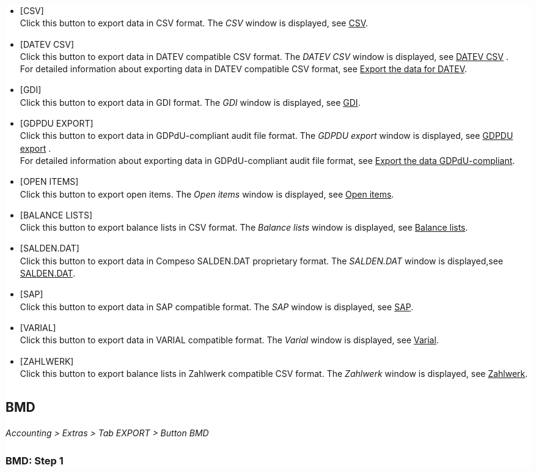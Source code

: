 - [CSV]  
  Click this button to export data in CSV format. The *CSV* window is displayed, see [CSV](#csv).

- [DATEV CSV]  
  Click this button to export data in DATEV compatible CSV format. The *DATEV CSV* window is displayed, see [DATEV CSV](#datev-csv) .   
  For detailed information about exporting data in DATEV compatible CSV format, see [Export the data for DATEV](../Operation/15_ProvideAccountingData.md#export-the-data-for-DATEV).

- [GDI]  
  Click this button to export data in GDI format. The *GDI* window is displayed, see [GDI](#gdi).

- [GDPDU EXPORT]  
  Click this button to export data in GDPdU-compliant audit file format. The *GDPDU export* window is displayed, see [GDPDU export](#gdpdu-export) .   
  For detailed information about exporting data in GDPdU-compliant audit file format, see [Export the data GDPdU-compliant](../Operation/15_ProvideAccountingData.md#export-the-data-GDPdU-compliant).

- [OPEN ITEMS]  
  Click this button to export open items. The *Open items* window is displayed, see [Open items](#open-items).

- [BALANCE LISTS]  
  Click this button to export balance lists in CSV format. The *Balance lists* window is displayed, see [Balance lists](#balance-lists).

- [SALDEN.DAT]  
  Click this button to export data in Compeso SALDEN.DAT proprietary format. The *SALDEN.DAT* window is displayed,see [SALDEN.DAT](#saldendat).

- [SAP]  
  Click this button to export data in SAP compatible format. The *SAP* window is displayed, see [SAP](#sap).

- [VARIAL]  
  Click this button to export data in VARIAL compatible format. The *Varial* window is displayed, see [Varial](#varial).

- [ZAHLWERK]  
  Click this button to export balance lists in Zahlwerk compatible CSV format. The *Zahlwerk* window is displayed, see [Zahlwerk](#zahlwerk).


## BMD

*Accounting > Extras > Tab EXPORT > Button BMD*

### BMD: Step 1


[comment]: <> (Nach einiger Sekunden bzw. kurz vor dem Step 3 ABBRECHEN Button ändert sich zu SCHLIESSEN, was nicht wirklich Sinn macht, denn man schließt tatsächlich das Fenster, also man bricht der Export ab.)
[comment]: <> (WEITER/CONTINUE Button bei allen Exporten ausgegraut > CLOSE Button? --> Bug)
[comment]: <> (Steuercode ist ein zweideutiger Term. Reden wir hier von "tax key" oder "control key"? Im System "tax control key" und "Steuercode". Vorsicht / RS FH dazu.)
[comment]: <> (not working. Only the last checkbox and the checkbox in the header are selected.)
[comment]: <> (Unsicher, RS mit FH)
[comment]: <> (WEITER/CONTINUE Button bei allen Exporten ausgegraut > CLOSE Button? --> Bug)
[comment]: <> (FH - Check was Unterbuchungen sind)
[comment]: <> (WEITER/CONTINUE Button bei allen Exporten ausgegraut > CLOSE Button? --> Bug)
[comment]: <> (WEITER/CONTINUE Button bei allen Exporten ausgegraut > CLOSE Button? --> Bug)
[comment]: <> (WEITER/CONTINUE Button bei allen Exporten ausgegraut > CLOSE Button? --> Bug)
[comment]: <> (WEITER/CONTINUE Button bei allen Exporten ausgegraut > CLOSE Button? --> Bug)
[comment]: <> (WEITER/CONTINUE Button bei allen Exporten ausgegraut > CLOSE Button? --> Bug)
[comment]: <> (WEITER/CONTINUE Button bei allen Exporten ausgegraut > CLOSE Button? --> Bug)
[comment]: <> (WEITER/CONTINUE Button bei allen Exporten ausgegraut > CLOSE Button? --> Bug)
[comment]: <> (WEITER/CONTINUE Button bei allen Exporten ausgegraut > CLOSE Button? --> Bug)
[comment]: <> (WEITER/CONTINUE Button bei allen Exporten ausgegraut > CLOSE Button? --> Bug)